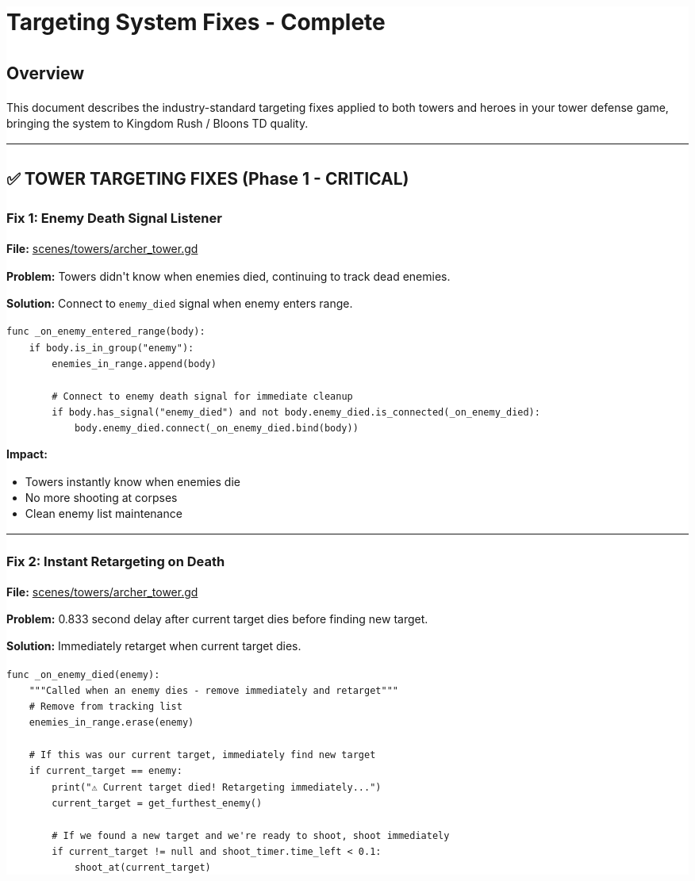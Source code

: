 # Targeting System Fixes - Complete

## Overview
This document describes the industry-standard targeting fixes applied to both towers and heroes in your tower defense game, bringing the system to Kingdom Rush / Bloons TD quality.

---

## ✅ TOWER TARGETING FIXES (Phase 1 - CRITICAL)

### **Fix 1: Enemy Death Signal Listener**
**File:** [scenes/towers/archer_tower.gd](scenes/towers/archer_tower.gd:129-131)

**Problem:** Towers didn't know when enemies died, continuing to track dead enemies.

**Solution:** Connect to `enemy_died` signal when enemy enters range.

```gdscript
func _on_enemy_entered_range(body):
    if body.is_in_group("enemy"):
        enemies_in_range.append(body)

        # Connect to enemy death signal for immediate cleanup
        if body.has_signal("enemy_died") and not body.enemy_died.is_connected(_on_enemy_died):
            body.enemy_died.connect(_on_enemy_died.bind(body))
```

**Impact:**
- Towers instantly know when enemies die
- No more shooting at corpses
- Clean enemy list maintenance

---

### **Fix 2: Instant Retargeting on Death**
**File:** [scenes/towers/archer_tower.gd](scenes/towers/archer_tower.gd:139-152)

**Problem:** 0.833 second delay after current target dies before finding new target.

**Solution:** Immediately retarget when current target dies.

```gdscript
func _on_enemy_died(enemy):
    """Called when an enemy dies - remove immediately and retarget"""
    # Remove from tracking list
    enemies_in_range.erase(enemy)

    # If this was our current target, immediately find new target
    if current_target == enemy:
        print("⚠ Current target died! Retargeting immediately...")
        current_target = get_furthest_enemy()

        # If we found a new target and we're ready to shoot, shoot immediately
        if current_target != null and shoot_timer.time_left < 0.1:
            shoot_at(current_target)
```
